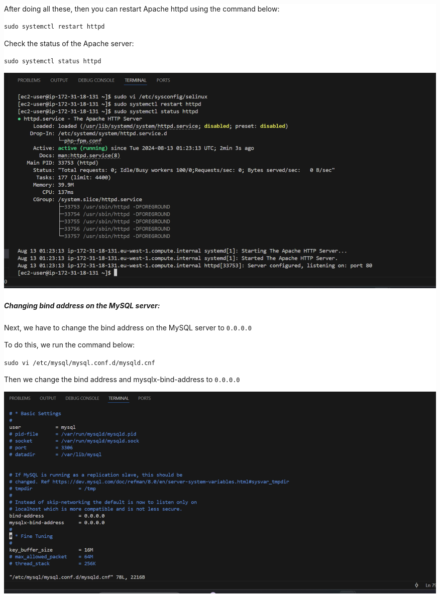 
After doing all these, then you can restart Apache httpd using the command below:

    sudo systemctl restart httpd


Check the status of the Apache server:

    sudo systemctl status httpd

![alt text](images/status-of-the-apache-service.png)



##### Changing bind address on the MySQL server:

Next, we have to change the bind address on the MySQL server to `0.0.0.0`

To do this, we run the command below:

    sudo vi /etc/mysql/mysql.conf.d/mysqld.cnf

Then we change the bind address and mysqlx-bind-address to `0.0.0.0`

![alt text](<images/changed-bind-address-on Mysql-server.png>)
